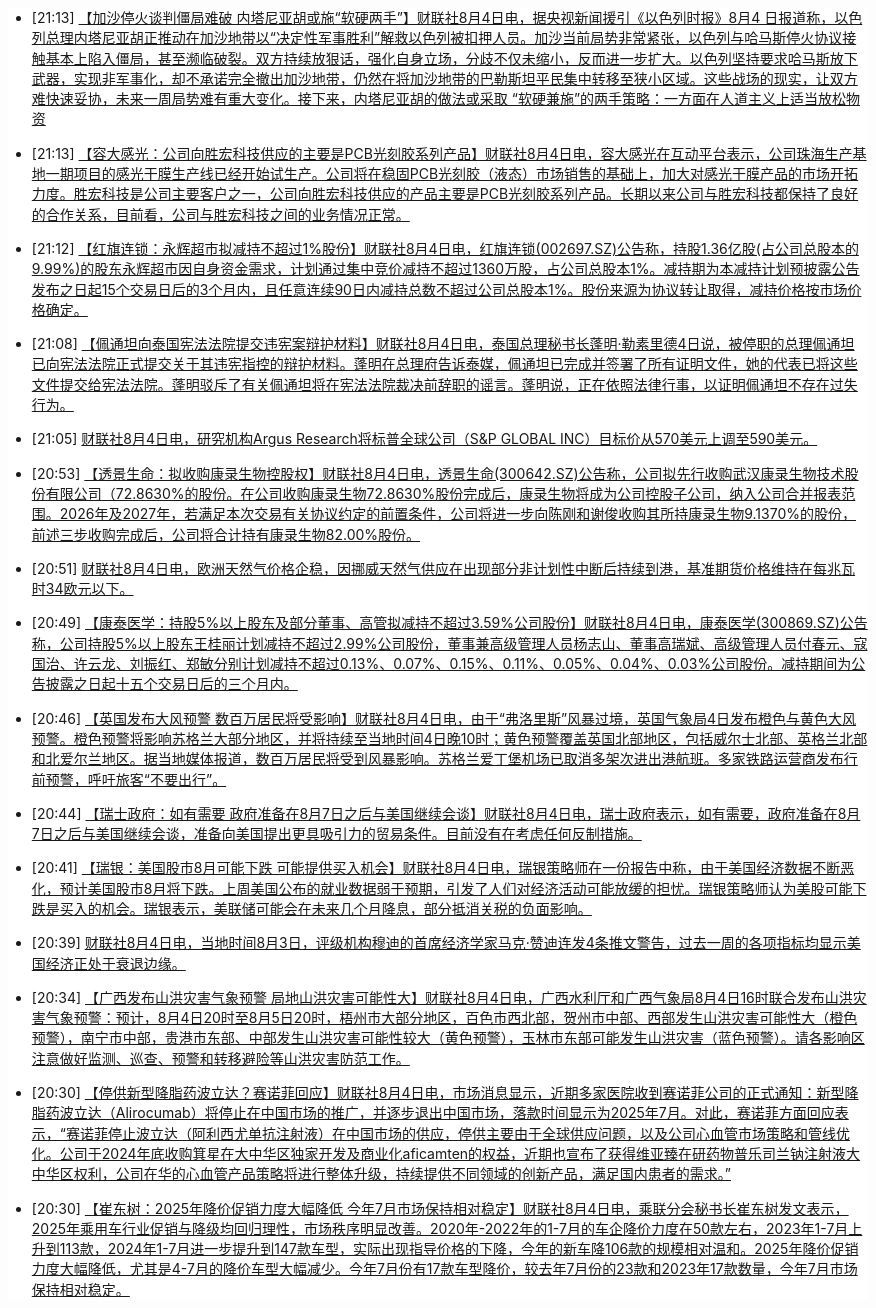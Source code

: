   - [21:13] [【加沙停火谈判僵局难破 内塔尼亚胡或施“软硬两手”】财联社8月4日电，据央视新闻援引《以色列时报》8月4 日报道称，以色列总理内塔尼亚胡正推动在加沙地带以“决定性军事胜利”解救以色列被扣押人员。加沙当前局势非常紧张，以色列与哈马斯停火协议接触基本上陷入僵局，甚至濒临破裂。双方持续放狠话，强化自身立场，分歧不仅未缩小，反而进一步扩大。以色列坚持要求哈马斯放下武器，实现非军事化，却不承诺完全撤出加沙地带，仍然在将加沙地带的巴勒斯坦平民集中转移至狭小区域。这些战场的现实，让双方难快速妥协，未来一周局势难有重大变化。接下来，内塔尼亚胡的做法或采取 “软硬兼施”的两手策略：一方面在人道主义上适当放松物资](https://www.cls.cn/detail/2105723)

  - [21:13] [【容大感光：公司向胜宏科技供应的主要是PCB光刻胶系列产品】财联社8月4日电，容大感光在互动平台表示，公司珠海生产基地一期项目的感光干膜生产线已经开始试生产。公司将在稳固PCB光刻胶（液态）市场销售的基础上，加大对感光干膜产品的市场开拓力度。胜宏科技是公司主要客户之一，公司向胜宏科技供应的产品主要是PCB光刻胶系列产品。长期以来公司与胜宏科技都保持了良好的合作关系，目前看，公司与胜宏科技之间的业务情况正常。](https://www.cls.cn/detail/2105724)

  - [21:12] [【红旗连锁：永辉超市拟减持不超过1%股份】财联社8月4日电，红旗连锁(002697.SZ)公告称，持股1.36亿股(占公司总股本的9.99%)的股东永辉超市因自身资金需求，计划通过集中竞价减持不超过1360万股，占公司总股本1%。减持期为本减持计划预披露公告发布之日起15个交易日后的3个月内，且任意连续90日内减持总数不超过公司总股本1%。股份来源为协议转让取得，减持价格按市场价格确定。](https://www.cls.cn/detail/2105722)

  - [21:08] [【佩通坦向泰国宪法法院提交违宪案辩护材料】财联社8月4日电，泰国总理秘书长蓬明·勒素里德4日说，被停职的总理佩通坦已向宪法法院正式提交关于其违宪指控的辩护材料。蓬明在总理府告诉泰媒，佩通坦已完成并签署了所有证明文件，她的代表已将这些文件提交给宪法法院。蓬明驳斥了有关佩通坦将在宪法法院裁决前辞职的谣言。蓬明说，正在依照法律行事，以证明佩通坦不存在过失行为。](https://www.cls.cn/detail/2105718)

  - [21:05] [财联社8月4日电，研究机构Argus Research将标普全球公司（S&P GLOBAL INC）目标价从570美元上调至590美元。](https://www.cls.cn/detail/2105717)

  - [20:53] [【透景生命：拟收购康录生物控股权】财联社8月4日电，透景生命(300642.SZ)公告称，公司拟先行收购武汉康录生物技术股份有限公司（72.8630%的股份。在公司收购康录生物72.8630%股份完成后，康录生物将成为公司控股子公司，纳入公司合并报表范围。2026年及2027年，若满足本次交易有关协议约定的前置条件，公司将进一步向陈刚和谢俊收购其所持康录生物9.1370%的股份，前述三步收购完成后，公司将合计持有康录生物82.00%股份。](https://www.cls.cn/detail/2105702)

  - [20:51] [财联社8月4日电，欧洲天然气价格企稳，因挪威天然气供应在出现部分非计划性中断后持续到港，基准期货价格维持在每兆瓦时34欧元以下。](https://www.cls.cn/detail/2105698)

  - [20:49] [【康泰医学：持股5%以上股东及部分董事、高管拟减持不超过3.59%公司股份】财联社8月4日电，康泰医学(300869.SZ)公告称，公司持股5%以上股东王桂丽计划减持不超过2.99%公司股份，董事兼高级管理人员杨志山、董事高瑞斌、高级管理人员付春元、寇国治、许云龙、刘振红、郑敏分别计划减持不超过0.13%、0.07%、0.15%、0.11%、0.05%、0.04%、0.03%公司股份。减持期间为公告披露之日起十五个交易日后的三个月内。](https://www.cls.cn/detail/2105694)

  - [20:46] [【英国发布大风预警 数百万居民将受影响】财联社8月4日电，由于“弗洛里斯”风暴过境，英国气象局4日发布橙色与黄色大风预警。橙色预警将影响苏格兰大部分地区，并将持续至当地时间4日晚10时；黄色预警覆盖英国北部地区，包括威尔士北部、英格兰北部和北爱尔兰地区。据当地媒体报道，数百万居民将受到风暴影响。苏格兰爱丁堡机场已取消多架次进出港航班。多家铁路运营商发布行前预警，呼吁旅客“不要出行”。](https://www.cls.cn/detail/2105684)

  - [20:44] [【瑞士政府：如有需要 政府准备在8月7日之后与美国继续会谈】财联社8月4日电，瑞士政府表示，如有需要，政府准备在8月7日之后与美国继续会谈，准备向美国提出更具吸引力的贸易条件。目前没有在考虑任何反制措施。](https://www.cls.cn/detail/2105683)

  - [20:41] [【瑞银：美国股市8月可能下跌 可能提供买入机会】财联社8月4日电，瑞银策略师在一份报告中称，由于美国经济数据不断恶化，预计美国股市8月将下跌。上周美国公布的就业数据弱于预期，引发了人们对经济活动可能放缓的担忧。瑞银策略师认为美股可能下跌是买入的机会。瑞银表示，美联储可能会在未来几个月降息，部分抵消关税的负面影响。](https://www.cls.cn/detail/2105674)

  - [20:39] [财联社8月4日电，当地时间8月3日，评级机构穆迪的首席经济学家马克·赞迪连发4条推文警告，过去一周的各项指标均显示美国经济正处于衰退边缘。](https://www.cls.cn/detail/2105671)

  - [20:34] [【广西发布山洪灾害气象预警 局地山洪灾害可能性大】财联社8月4日电，广西水利厅和广西气象局8月4日16时联合发布山洪灾害气象预警：预计，8月4日20时至8月5日20时，梧州市大部分地区，百色市西北部，贺州市中部、西部发生山洪灾害可能性大（橙色预警），南宁市中部，贵港市东部、中部发生山洪灾害可能性较大（黄色预警），玉林市东部可能发生山洪灾害（蓝色预警）。请各影响区注意做好监测、巡查、预警和转移避险等山洪灾害防范工作。](https://www.cls.cn/detail/2105660)

  - [20:30] [【停供新型降脂药波立达？赛诺菲回应】财联社8月4日电，市场消息显示，近期多家医院收到赛诺菲公司的正式通知：新型降脂药波立达（Alirocumab）将停止在中国市场的推广，并逐步退出中国市场，落款时间显示为2025年7月。对此，赛诺菲方面回应表示，“赛诺菲停止波立达（阿利西尤单抗注射液）在中国市场的供应，停供主要由于全球供应问题，以及公司心血管市场策略和管线优化。公司于2024年底收购箕星在大中华区独家开发及商业化aficamten的权益，近期也宣布了获得维亚臻在研药物普乐司兰钠注射液大中华区权利，公司在华的心血管产品策略将进行整体升级，持续提供不同领域的创新产品，满足国内患者的需求。”](https://www.cls.cn/detail/2105652)

  - [20:30] [【崔东树：2025年降价促销力度大幅降低 今年7月市场保持相对稳定】财联社8月4日电，乘联分会秘书长崔东树发文表示，2025年乘用车行业促销与降级均回归理性，市场秩序明显改善。2020年-2022年的1-7月的车企降价力度在50款左右，2023年1-7月上升到113款，2024年1-7月进一步提升到147款车型，实际出现指导价格的下降，今年的新车降106款的规模相对温和。2025年降价促销力度大幅降低，尤其是4-7月的降价车型大幅减少。今年7月份有17款车型降价，较去年7月份的23款和2023年17款数量，今年7月市场保持相对稳定。](https://www.cls.cn/detail/2105654)
